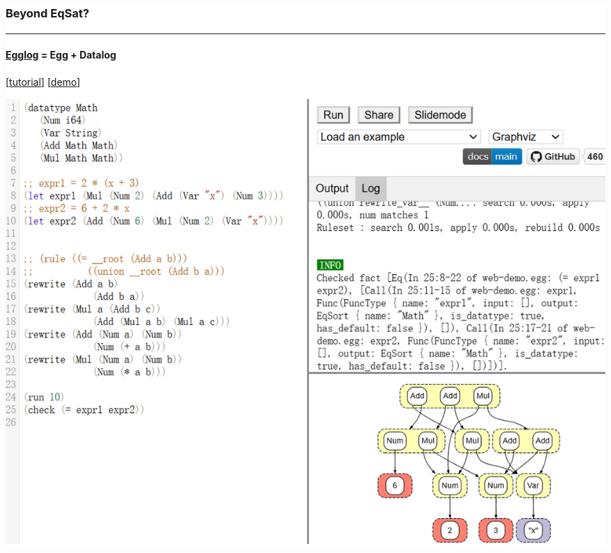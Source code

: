 ### Beyond EqSat?

---


#### [Egglog](https://dl.acm.org/doi/10.1145/3591239) = Egg + Datalog


[[tutorial](https://www.youtube.com/watch?v=N2RDQGRBrSY)] [[demo](https://egraphs-good.github.io/egglog/)]


<style scoped>
  li {
    font-size: 0.8em;
  }
</style>

<div class="auto-columns">
<div>

![width:600px](egglog.png)
